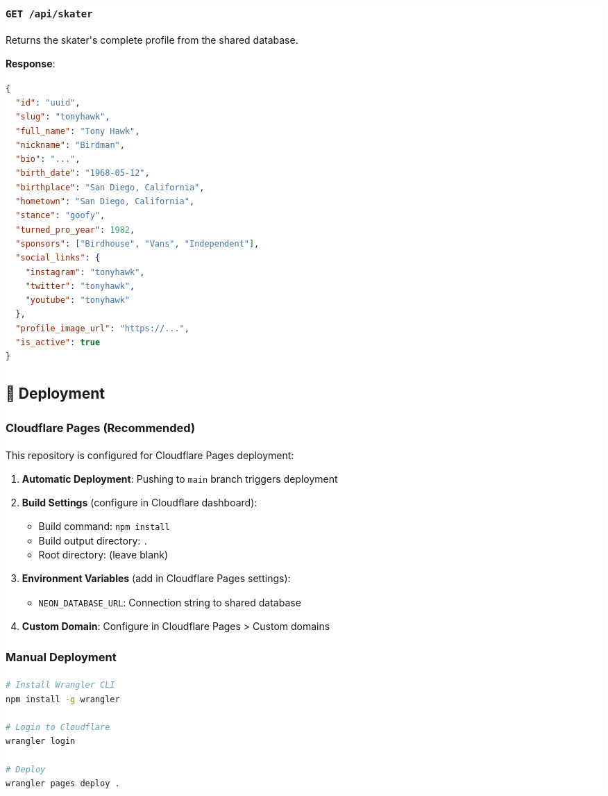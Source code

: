 ### `GET /api/skater`

Returns the skater's complete profile from the shared database.

**Response**:
```json
{
  "id": "uuid",
  "slug": "tonyhawk",
  "full_name": "Tony Hawk",
  "nickname": "Birdman",
  "bio": "...",
  "birth_date": "1968-05-12",
  "birthplace": "San Diego, California",
  "hometown": "San Diego, California",
  "stance": "goofy",
  "turned_pro_year": 1982,
  "sponsors": ["Birdhouse", "Vans", "Independent"],
  "social_links": {
    "instagram": "tonyhawk",
    "twitter": "tonyhawk",
    "youtube": "tonyhawk"
  },
  "profile_image_url": "https://...",
  "is_active": true
}
```

## 🚢 Deployment

### Cloudflare Pages (Recommended)

This repository is configured for Cloudflare Pages deployment:

1. **Automatic Deployment**: Pushing to `main` branch triggers deployment
2. **Build Settings** (configure in Cloudflare dashboard):
   - Build command: `npm install`
   - Build output directory: `.`
   - Root directory: (leave blank)

3. **Environment Variables** (add in Cloudflare Pages settings):
   - `NEON_DATABASE_URL`: Connection string to shared database

4. **Custom Domain**: Configure in Cloudflare Pages > Custom domains

### Manual Deployment

```bash
# Install Wrangler CLI
npm install -g wrangler

# Login to Cloudflare
wrangler login

# Deploy
wrangler pages deploy .
```
